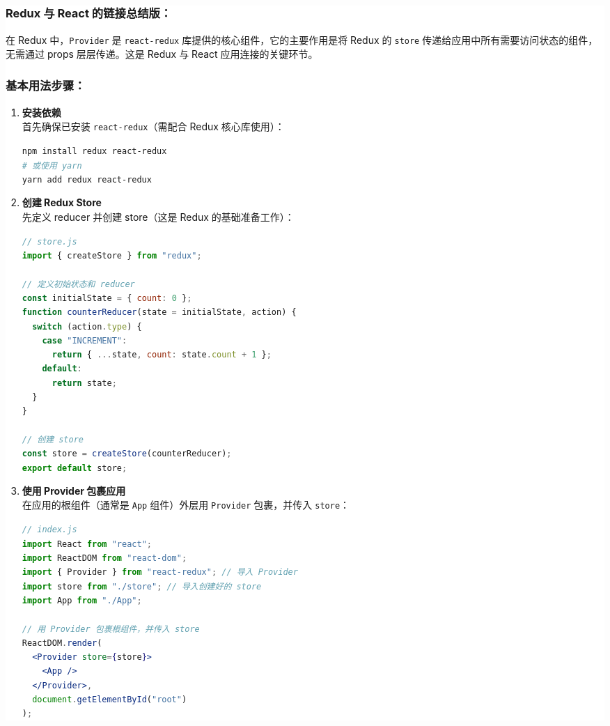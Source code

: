 ### Redux 与 React 的链接总结版：

在 Redux 中，`Provider` 是 `react-redux` 库提供的核心组件，它的主要作用是将 Redux 的 `store` 传递给应用中所有需要访问状态的组件，无需通过 props 层层传递。这是 Redux 与 React 应用连接的关键环节。

### 基本用法步骤：

1. **安装依赖**  
   首先确保已安装 `react-redux`（需配合 Redux 核心库使用）：

   ```bash
   npm install redux react-redux
   # 或使用 yarn
   yarn add redux react-redux
   ```

2. **创建 Redux Store**  
   先定义 reducer 并创建 store（这是 Redux 的基础准备工作）：

   ```javascript
   // store.js
   import { createStore } from "redux";

   // 定义初始状态和 reducer
   const initialState = { count: 0 };
   function counterReducer(state = initialState, action) {
     switch (action.type) {
       case "INCREMENT":
         return { ...state, count: state.count + 1 };
       default:
         return state;
     }
   }

   // 创建 store
   const store = createStore(counterReducer);
   export default store;
   ```

3. **使用 Provider 包裹应用**  
   在应用的根组件（通常是 `App` 组件）外层用 `Provider` 包裹，并传入 `store`：

   ```jsx
   // index.js
   import React from "react";
   import ReactDOM from "react-dom";
   import { Provider } from "react-redux"; // 导入 Provider
   import store from "./store"; // 导入创建好的 store
   import App from "./App";

   // 用 Provider 包裹根组件，并传入 store
   ReactDOM.render(
     <Provider store={store}>
       <App />
     </Provider>,
     document.getElementById("root")
   );
   ```
